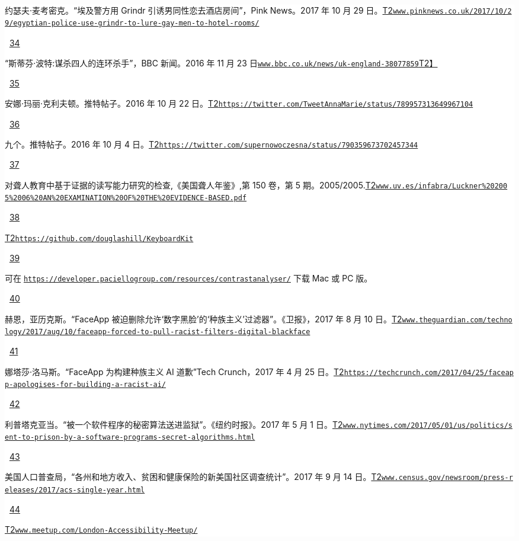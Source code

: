 约瑟夫·麦考密克。“埃及警方用 Grindr 引诱男同性恋去酒店房间”，Pink News。2017 年 10 月 29 日。[T2`www.pinknews.co.uk/2017/10/29/egyptian-police-use-grindr-to-lure-gay-men-to-hotel-rooms/`](http://www.pinknews.co.uk/2017/10/29/egyptian-police-use-grindr-to-lure-gay-men-to-hotel-rooms/)

  [34](#Fn34_source)

“斯蒂芬·波特:谋杀四人的连环杀手”，BBC 新闻。2016 年 11 月 23 日[`www.bbc.co.uk/news/uk-england-38077859`T2】](http://www.bbc.co.uk/news/uk-england-38077859)

  [35](#Fn35_source)

安娜·玛丽·克利夫顿。推特帖子。2016 年 10 月 22 日。[T2`https://twitter.com/TweetAnnaMarie/status/789957313649967104`](https://twitter.com/TweetAnnaMarie/status/789957313649967104)

  [36](#Fn36_source)

九个。推特帖子。2016 年 10 月 4 日。[T2`https://twitter.com/supernowoczesna/status/790359673702457344`](https://twitter.com/supernowoczesna/status/790359673702457344)

  [37](#Fn37_source)

对聋人教育中基于证据的读写能力研究的检查,《美国聋人年鉴》,第 150 卷，第 5 期。2005/2005.[T2`www.uv.es/infabra/Luckner%202005%2006%20AN%20EXAMINATION%20OF%20THE%20EVIDENCE-BASED.pdf`](http://www.uv.es/infabra/Luckner%25202005%252006%2520AN%2520EXAMINATION%2520OF%2520THE%2520EVIDENCE-BASED.pdf)

  [38](#Fn38_source)

[T2`https://github.com/douglashill/KeyboardKit`](https://github.com/douglashill/KeyboardKit)

  [39](#Fn39_source)

可在 [`https://developer.paciellogroup.com/resources/contrastanalyser/`](https://developer.paciellogroup.com/resources/contrastanalyser/) 下载 Mac 或 PC 版。

  [40](#Fn40_source)

赫恩，亚历克斯。“FaceApp 被迫删除允许‘数字黑脸’的‘种族主义’过滤器”。《卫报》，2017 年 8 月 10 日。[T2`www.theguardian.com/technology/2017/aug/10/faceapp-forced-to-pull-racist-filters-digital-blackface`](http://www.theguardian.com/technology/2017/aug/10/faceapp-forced-to-pull-racist-filters-digital-blackface)

  [41](#Fn41_source)

娜塔莎·洛马斯。“FaceApp 为构建种族主义 AI 道歉”Tech Crunch，2017 年 4 月 25 日。[T2`https://techcrunch.com/2017/04/25/faceapp-apologises-for-building-a-racist-ai/`](https://techcrunch.com/2017/04/25/faceapp-apologises-for-building-a-racist-ai/)

  [42](#Fn42_source)

利普塔克亚当。“被一个软件程序的秘密算法送进监狱”。《纽约时报》。2017 年 5 月 1 日。[T2`www.nytimes.com/2017/05/01/us/politics/sent-to-prison-by-a-software-programs-secret-algorithms.html`](http://www.nytimes.com/2017/05/01/us/politics/sent-to-prison-by-a-software-programs-secret-algorithms.html)

  [43](#Fn43_source)

美国人口普查局，“各州和地方收入、贫困和健康保险的新美国社区调查统计”。2017 年 9 月 14 日。[T2`www.census.gov/newsroom/press-releases/2017/acs-single-year.html`](http://www.census.gov/newsroom/press-releases/2017/acs-single-year.html)

  [44](#Fn44_source)

[T2`www.meetup.com/London-Accessibility-Meetup/`](http://www.meetup.com/London-Accessibility-Meetup/)
